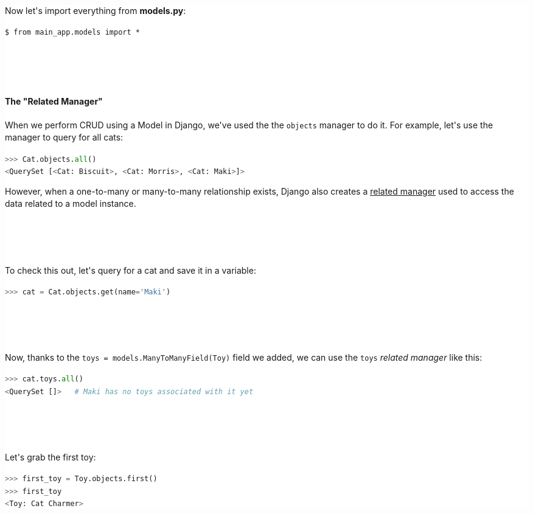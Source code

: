 
Now let's import everything from **models.py**:

```shell
$ from main_app.models import *
```

<br>
<br>
<br>


#### The "Related Manager"

When we perform CRUD using a Model in Django, we've used the the `objects` manager to do it. For example, let's use the manager to query for all cats:

```python
>>> Cat.objects.all()
<QuerySet [<Cat: Biscuit>, <Cat: Morris>, <Cat: Maki>]>
```

However, when a one-to-many or many-to-many relationship exists, Django also creates a [related manager](https://docs.djangoproject.com/en/2.1/ref/models/relations/) used to access the data related to a model instance.


<br>
<br>
<br>


To check this out, let's query for a cat and save it in a variable:

```python
>>> cat = Cat.objects.get(name='Maki')
```

<br>
<br>
<br>



Now, thanks to the `toys = models.ManyToManyField(Toy)` field we added, we can use the `toys` _related manager_ like this:

```python
>>> cat.toys.all()
<QuerySet []>   # Maki has no toys associated with it yet
```


<br>
<br>
<br>


Let's grab the first toy:

```python
>>> first_toy = Toy.objects.first()
>>> first_toy
<Toy: Cat Charmer>
```
